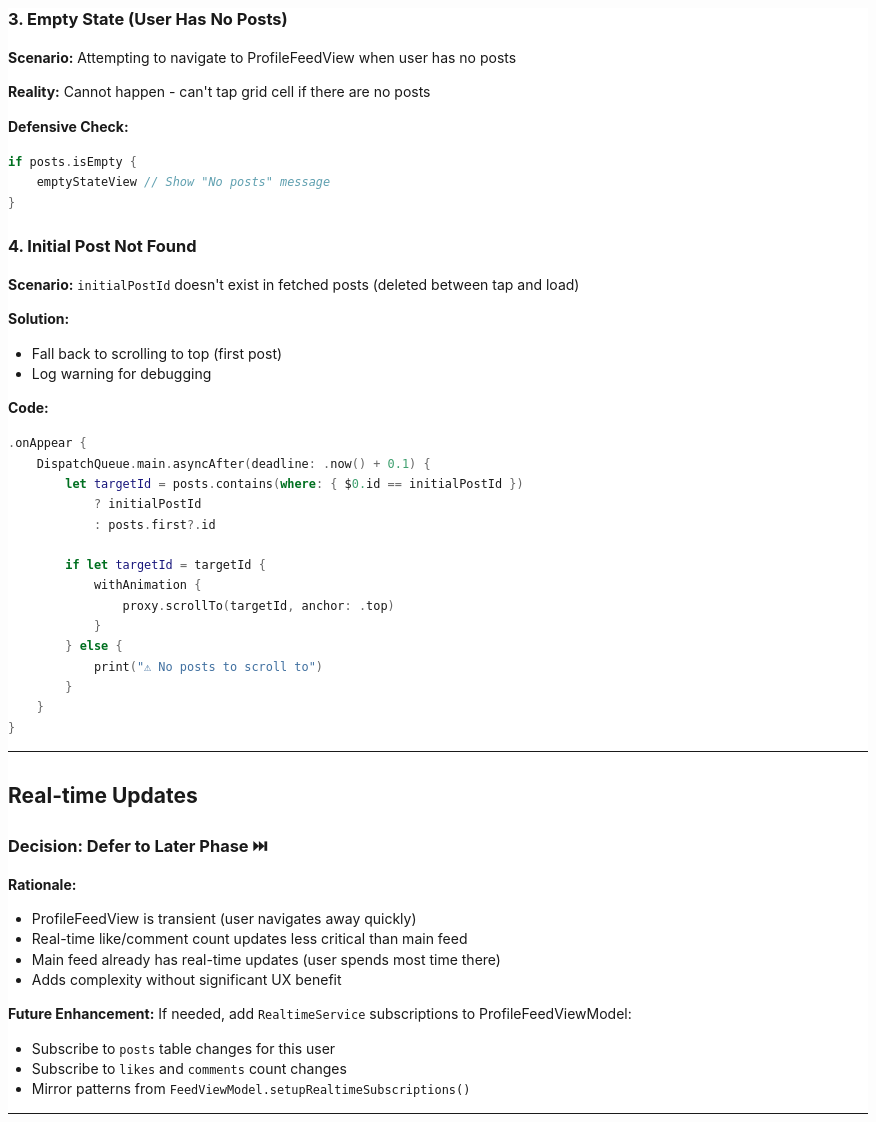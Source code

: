 ### 3. Empty State (User Has No Posts)
**Scenario:** Attempting to navigate to ProfileFeedView when user has no posts

**Reality:** Cannot happen - can't tap grid cell if there are no posts

**Defensive Check:**
```swift
if posts.isEmpty {
    emptyStateView // Show "No posts" message
}
```

### 4. Initial Post Not Found
**Scenario:** `initialPostId` doesn't exist in fetched posts (deleted between tap and load)

**Solution:**
- Fall back to scrolling to top (first post)
- Log warning for debugging

**Code:**
```swift
.onAppear {
    DispatchQueue.main.asyncAfter(deadline: .now() + 0.1) {
        let targetId = posts.contains(where: { $0.id == initialPostId })
            ? initialPostId
            : posts.first?.id

        if let targetId = targetId {
            withAnimation {
                proxy.scrollTo(targetId, anchor: .top)
            }
        } else {
            print("⚠️ No posts to scroll to")
        }
    }
}
```

---

## Real-time Updates

### Decision: Defer to Later Phase ⏭️

**Rationale:**
- ProfileFeedView is transient (user navigates away quickly)
- Real-time like/comment count updates less critical than main feed
- Main feed already has real-time updates (user spends most time there)
- Adds complexity without significant UX benefit

**Future Enhancement:**
If needed, add `RealtimeService` subscriptions to ProfileFeedViewModel:
- Subscribe to `posts` table changes for this user
- Subscribe to `likes` and `comments` count changes
- Mirror patterns from `FeedViewModel.setupRealtimeSubscriptions()`

---